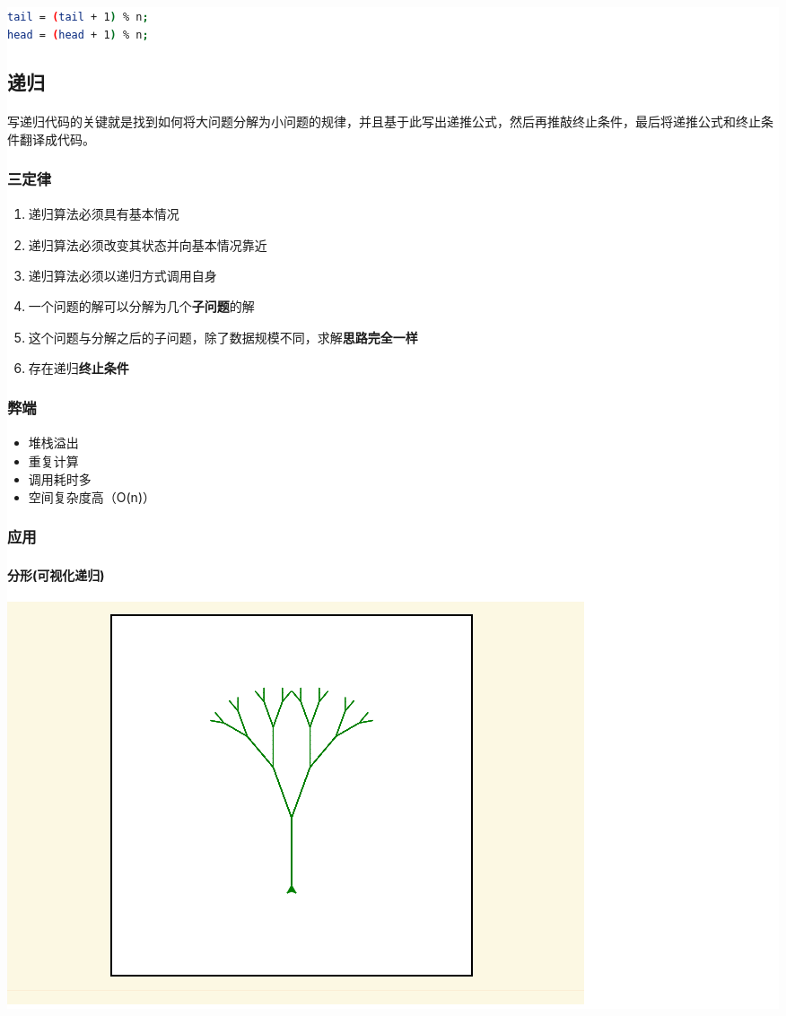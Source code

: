 ```sh
tail = (tail + 1) % n;
head = (head + 1) % n;
```



## 递归

写递归代码的关键就是找到如何将大问题分解为小问题的规律，并且基于此写出递推公式，然后再推敲终止条件，最后将递推公式和终止条件翻译成代码。

### 三定律

1. 递归算法必须具有基本情况
2. 递归算法必须改变其状态并向基本情况靠近
3. 递归算法必须以递归方式调用自身



1. 一个问题的解可以分解为几个**子问题**的解
2. 这个问题与分解之后的子问题，除了数据规模不同，求解**思路完全一样**
3. 存在递归**终止条件**

### 弊端

- 堆栈溢出
- 重复计算
- 调用耗时多
- 空间复杂度高（O(n)）

### 应用

#### 分形(可视化递归)

![4.7.介绍：可视化递归.ac1](images/4.7.介绍：可视化递归.ac1.png)
